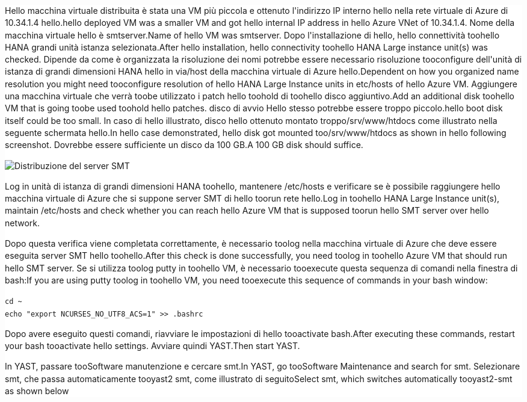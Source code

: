 <span data-ttu-id="cbf50-306">Hello macchina virtuale distribuita è stata una VM più piccola e ottenuto l'indirizzo IP interno hello nella rete virtuale di Azure di 10.34.1.4 hello.</span><span class="sxs-lookup"><span data-stu-id="cbf50-306">hello deployed VM was a smaller VM and got hello internal IP address in hello Azure VNet of 10.34.1.4.</span></span> <span data-ttu-id="cbf50-307">Nome della macchina virtuale hello è smtserver.</span><span class="sxs-lookup"><span data-stu-id="cbf50-307">Name of hello VM was smtserver.</span></span> <span data-ttu-id="cbf50-308">Dopo l'installazione di hello, hello connettività toohello HANA grandi unità istanza selezionata.</span><span class="sxs-lookup"><span data-stu-id="cbf50-308">After hello installation, hello connectivity toohello HANA Large instance unit(s) was checked.</span></span> <span data-ttu-id="cbf50-309">Dipende da come è organizzata la risoluzione dei nomi potrebbe essere necessario risoluzione tooconfigure dell'unità di istanza di grandi dimensioni HANA hello in via/host della macchina virtuale di Azure hello.</span><span class="sxs-lookup"><span data-stu-id="cbf50-309">Dependent on how you organized name resolution you might need tooconfigure resolution of hello HANA Large Instance units in etc/hosts of hello Azure VM.</span></span> <span data-ttu-id="cbf50-310">Aggiungere una macchina virtuale che verrà toobe utilizzato i patch hello toohold di toohello disco aggiuntivo.</span><span class="sxs-lookup"><span data-stu-id="cbf50-310">Add an additional disk toohello VM that is going toobe used toohold hello patches.</span></span> <span data-ttu-id="cbf50-311">disco di avvio Hello stesso potrebbe essere troppo piccolo.</span><span class="sxs-lookup"><span data-stu-id="cbf50-311">hello boot disk itself could be too small.</span></span> <span data-ttu-id="cbf50-312">In caso di hello illustrato, disco hello ottenuto montato troppo/srv/www/htdocs come illustrato nella seguente schermata hello.</span><span class="sxs-lookup"><span data-stu-id="cbf50-312">In hello case demonstrated, hello disk got mounted too/srv/www/htdocs as shown in hello following screenshot.</span></span> <span data-ttu-id="cbf50-313">Dovrebbe essere sufficiente un disco da 100 GB.</span><span class="sxs-lookup"><span data-stu-id="cbf50-313">A 100 GB disk should suffice.</span></span>

![Distribuzione del server SMT](./media/hana-installation/image4_additional_disk_on_smtserver.PNG)

<span data-ttu-id="cbf50-315">Log in unità di istanza di grandi dimensioni HANA toohello, mantenere /etc/hosts e verificare se è possibile raggiungere hello macchina virtuale di Azure che si suppone server SMT di hello toorun rete hello.</span><span class="sxs-lookup"><span data-stu-id="cbf50-315">Log in toohello HANA Large Instance unit(s), maintain /etc/hosts and check whether you can reach hello Azure VM that is supposed toorun hello SMT server over hello network.</span></span>

<span data-ttu-id="cbf50-316">Dopo questa verifica viene completata correttamente, è necessario toolog nella macchina virtuale di Azure che deve essere eseguita server SMT hello toohello.</span><span class="sxs-lookup"><span data-stu-id="cbf50-316">After this check is done successfully, you need toolog in toohello Azure VM that should run hello SMT server.</span></span> <span data-ttu-id="cbf50-317">Se si utilizza toolog putty in toohello VM, è necessario tooexecute questa sequenza di comandi nella finestra di bash:</span><span class="sxs-lookup"><span data-stu-id="cbf50-317">If you are using putty toolog in toohello VM, you need tooexecute this sequence of commands in your bash window:</span></span>

```
cd ~
echo "export NCURSES_NO_UTF8_ACS=1" >> .bashrc
```

<span data-ttu-id="cbf50-318">Dopo avere eseguito questi comandi, riavviare le impostazioni di hello tooactivate bash.</span><span class="sxs-lookup"><span data-stu-id="cbf50-318">After executing these commands, restart your bash tooactivate hello settings.</span></span> <span data-ttu-id="cbf50-319">Avviare quindi YAST.</span><span class="sxs-lookup"><span data-stu-id="cbf50-319">Then start YAST.</span></span>

<span data-ttu-id="cbf50-320">In YAST, passare tooSoftware manutenzione e cercare smt.</span><span class="sxs-lookup"><span data-stu-id="cbf50-320">In YAST, go tooSoftware Maintenance and search for smt.</span></span> <span data-ttu-id="cbf50-321">Selezionare smt, che passa automaticamente tooyast2 smt, come illustrato di seguito</span><span class="sxs-lookup"><span data-stu-id="cbf50-321">Select smt, which switches automatically tooyast2-smt as shown below</span></span>

